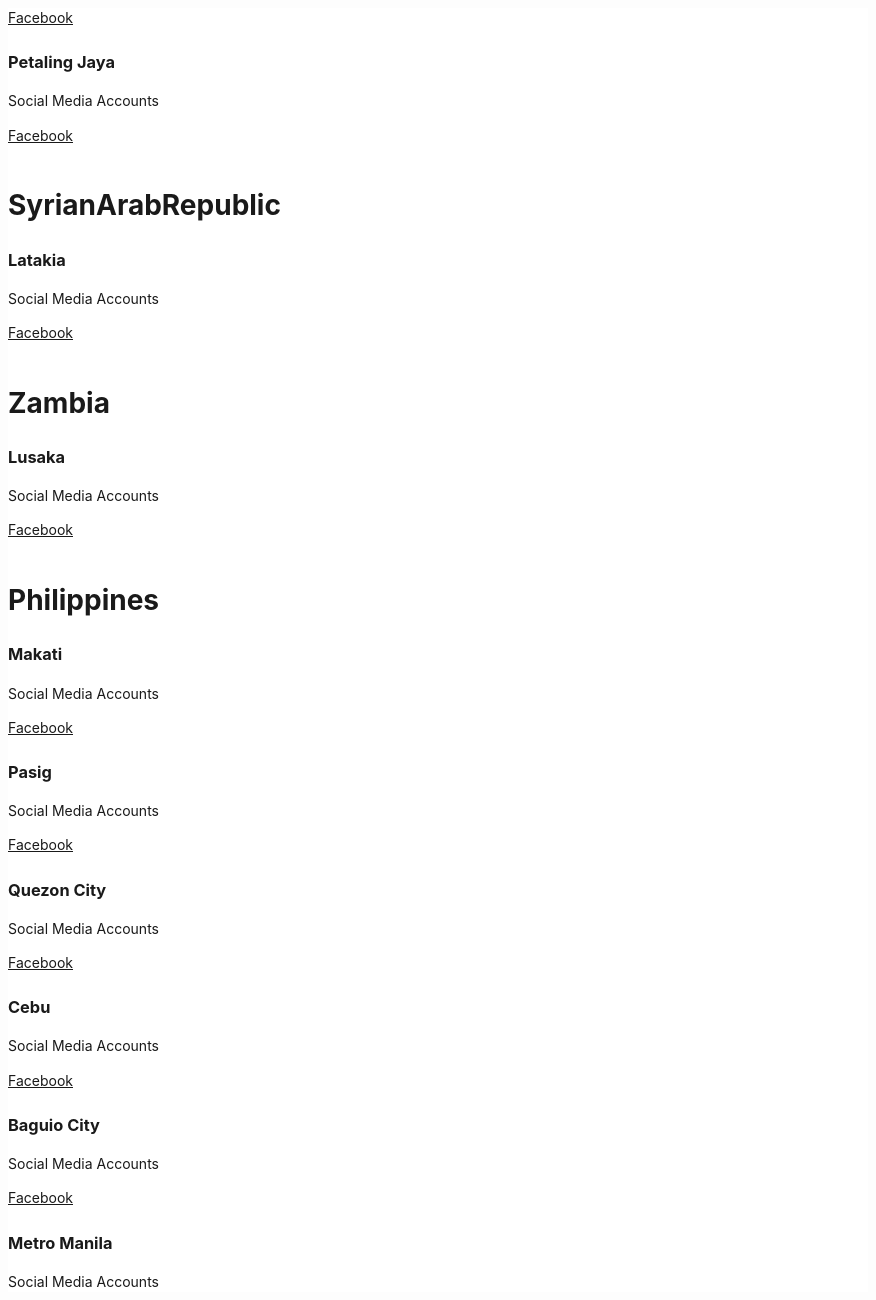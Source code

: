 [Facebook](https://www.facebook.com/groups/penangschoolofai)

### Petaling Jaya
Social Media Accounts

[Facebook](https://www.facebook.com/groups/kualalumpurschoolofai)

# SyrianArabRepublic
### Latakia
Social Media Accounts

[Facebook](https://www.facebook.com/groups/1902169273227372/)

# Zambia
### Lusaka
Social Media Accounts

[Facebook](https://www.facebook.com/groups/1031386933690688)

# Philippines
### Makati
Social Media Accounts

[Facebook](https://www.facebook.com/groups/ManilaSchoolOfAI)

### Pasig
Social Media Accounts

[Facebook](https://www.facebook.com/groups/ManilaSchoolOfAI)

### Quezon City
Social Media Accounts

[Facebook](https://www.facebook.com/groups/2216296111986044)

### Cebu
Social Media Accounts

[Facebook](https://www.facebook.com/groups/541734212942499/)

### Baguio City
Social Media Accounts

[Facebook](https://www.facebook.com/groups/317168888851128/)

### Metro Manila
Social Media Accounts
